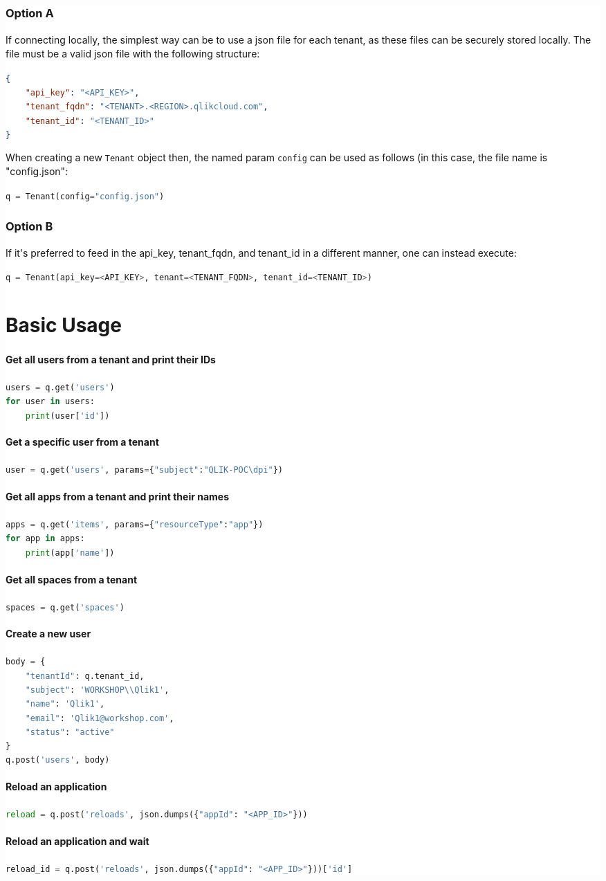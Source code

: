 ### Option A
If connecting locally, the simplest way can be to use a json file for each tenant, as these files can be securely stored locally. The file must be a valid json file with the following structure:
```json
{
    "api_key": "<API_KEY>",
    "tenant_fqdn": "<TENANT>.<REGION>.qlikcloud.com",
    "tenant_id": "<TENANT_ID>"
}
```
When creating a new `Tenant` object then, the named param `config` can be used as follows (in this case, the file name is "config.json":
```python
q = Tenant(config="config.json")
```

### Option B
If it's preferred to feed in the api_key, tenant_fqdn, and tenant_id in a different manner, one can instead execute:
```python
q = Tenant(api_key=<API_KEY>, tenant=<TENANT_FQDN>, tenant_id=<TENANT_ID>)
```

# Basic Usage
#### Get all users from a tenant and print their IDs
```python
users = q.get('users')
for user in users:
    print(user['id'])
```
#### Get a specific user from a tenant
```python
user = q.get('users', params={"subject":"QLIK-POC\dpi"})
```
#### Get all apps from a tenant and print their names
```python
apps = q.get('items', params={"resourceType":"app"})
for app in apps:
    print(app['name'])
```
#### Get all spaces from a tenant
```python
spaces = q.get('spaces')
```
#### Create a new user
```python
body = {
    "tenantId": q.tenant_id,
    "subject": 'WORKSHOP\\Qlik1',
    "name": 'Qlik1',
    "email": 'Qlik1@workshop.com',
    "status": "active"
}
q.post('users', body)
```
#### Reload an application
```python
reload = q.post('reloads', json.dumps({"appId": "<APP_ID>"}))
```
#### Reload an application and wait
```python
reload_id = q.post('reloads', json.dumps({"appId": "<APP_ID>"}))['id']
```